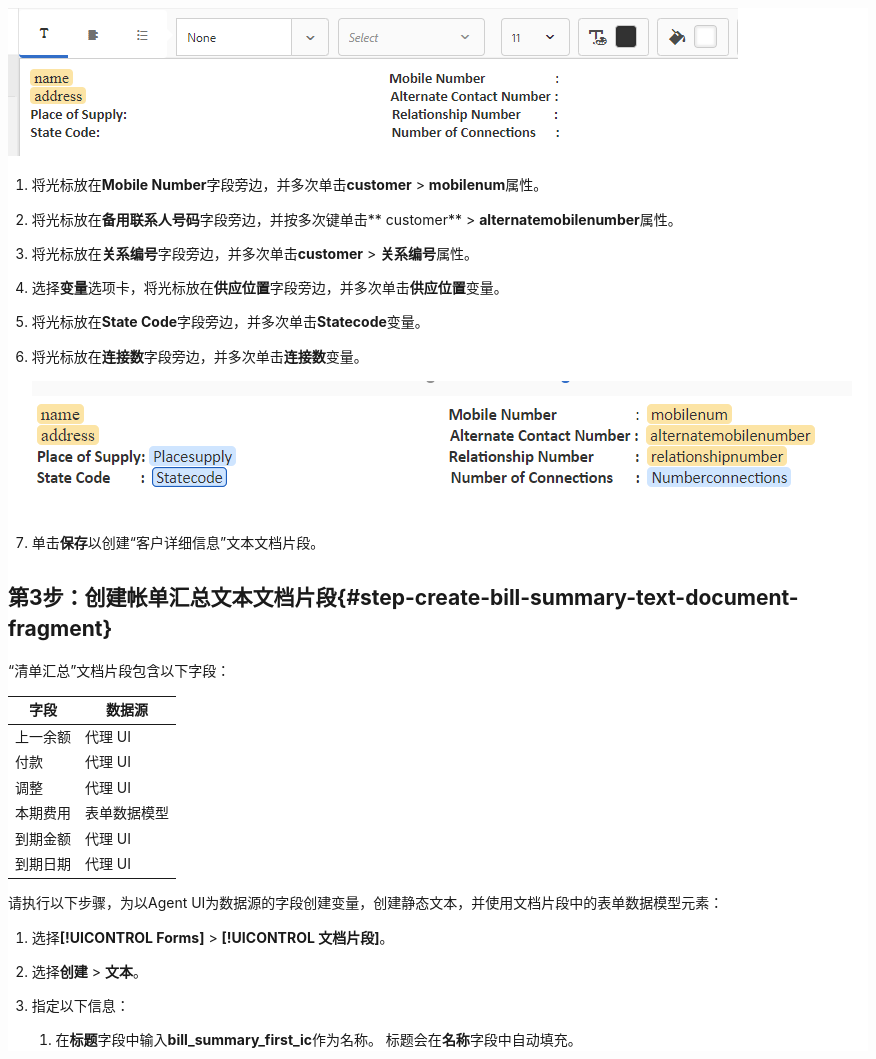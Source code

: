    ![客户详细信息静态文本](assets/customer_details_static_text_new.png)

1. 将光标放在&#x200B;**Mobile Number**&#x200B;字段旁边，并多次单击&#x200B;**customer** > **mobilenum**&#x200B;属性。
1. 将光标放在&#x200B;**备用联系人号码**&#x200B;字段旁边，并按多次键单击** customer** > **alternatemobilenumber**&#x200B;属性。
1. 将光标放在&#x200B;**关系编号**&#x200B;字段旁边，并多次单击&#x200B;**customer** > **关系编号**&#x200B;属性。
1. 选择&#x200B;**变量**&#x200B;选项卡，将光标放在&#x200B;**供应位置**&#x200B;字段旁边，并多次单击&#x200B;**供应位置**&#x200B;变量。
1. 将光标放在&#x200B;**State Code**&#x200B;字段旁边，并多次单击&#x200B;**Statecode**&#x200B;变量。
1. 将光标放在&#x200B;**连接数**&#x200B;字段旁边，并多次单击&#x200B;**连接数**&#x200B;变量。

   ![客户详细信息](assets/customer_details_df2_new.png)

1. 单击&#x200B;**保存**&#x200B;以创建“客户详细信息”文本文档片段。

## 第3步：创建帐单汇总文本文档片段{#step-create-bill-summary-text-document-fragment}

“清单汇总”文档片段包含以下字段：

| 字段 | 数据源 |
|---|---|
| 上一余额 | 代理 UI |
| 付款 | 代理 UI |
| 调整 | 代理 UI |
| 本期费用 | 表单数据模型 |
| 到期金额 | 代理 UI |
| 到期日期 | 代理 UI |

请执行以下步骤，为以Agent UI为数据源的字段创建变量，创建静态文本，并使用文档片段中的表单数据模型元素：

1. 选择&#x200B;**[!UICONTROL Forms]** > **[!UICONTROL 文档片段]**。
1. 选择&#x200B;**创建** > **文本**。
1. 指定以下信息：

   1. 在&#x200B;**标题**&#x200B;字段中输入&#x200B;**bill_summary_first_ic**&#x200B;作为名称。 标题会在&#x200B;**名称**&#x200B;字段中自动填充。
